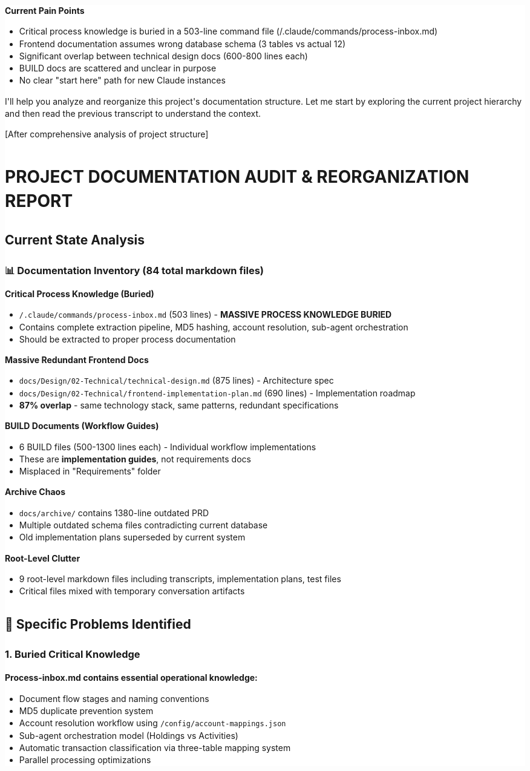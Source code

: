 **Current Pain Points**

- Critical process knowledge is buried in a 503-line command file (/.claude/commands/process-inbox.md)
- Frontend documentation assumes wrong database schema (3 tables vs actual 12)
- Significant overlap between technical design docs (600-800 lines each)
- BUILD docs are scattered and unclear in purpose
- No clear "start here" path for new Claude instances

I'll help you analyze and reorganize this project's documentation structure. Let me start by exploring the current project hierarchy and then read the previous transcript to understand the context.

[After comprehensive analysis of project structure]

# PROJECT DOCUMENTATION AUDIT & REORGANIZATION REPORT

## **Current State Analysis**

### **📊 Documentation Inventory (84 total markdown files)**

**Critical Process Knowledge (Buried)**
- `/.claude/commands/process-inbox.md` (503 lines) - **MASSIVE PROCESS KNOWLEDGE BURIED**
- Contains complete extraction pipeline, MD5 hashing, account resolution, sub-agent orchestration
- Should be extracted to proper process documentation

**Massive Redundant Frontend Docs**
- `docs/Design/02-Technical/technical-design.md` (875 lines) - Architecture spec
- `docs/Design/02-Technical/frontend-implementation-plan.md` (690 lines) - Implementation roadmap
- **87% overlap** - same technology stack, same patterns, redundant specifications

**BUILD Documents (Workflow Guides)**
- 6 BUILD files (500-1300 lines each) - Individual workflow implementations
- These are **implementation guides**, not requirements docs
- Misplaced in "Requirements" folder

**Archive Chaos**
- `docs/archive/` contains 1380-line outdated PRD
- Multiple outdated schema files contradicting current database
- Old implementation plans superseded by current system

**Root-Level Clutter**
- 9 root-level markdown files including transcripts, implementation plans, test files
- Critical files mixed with temporary conversation artifacts

## **🚨 Specific Problems Identified**

### **1. Buried Critical Knowledge**
**Process-inbox.md contains essential operational knowledge:**
- Document flow stages and naming conventions
- MD5 duplicate prevention system
- Account resolution workflow using `/config/account-mappings.json`
- Sub-agent orchestration model (Holdings vs Activities)
- Automatic transaction classification via three-table mapping system
- Parallel processing optimizations

